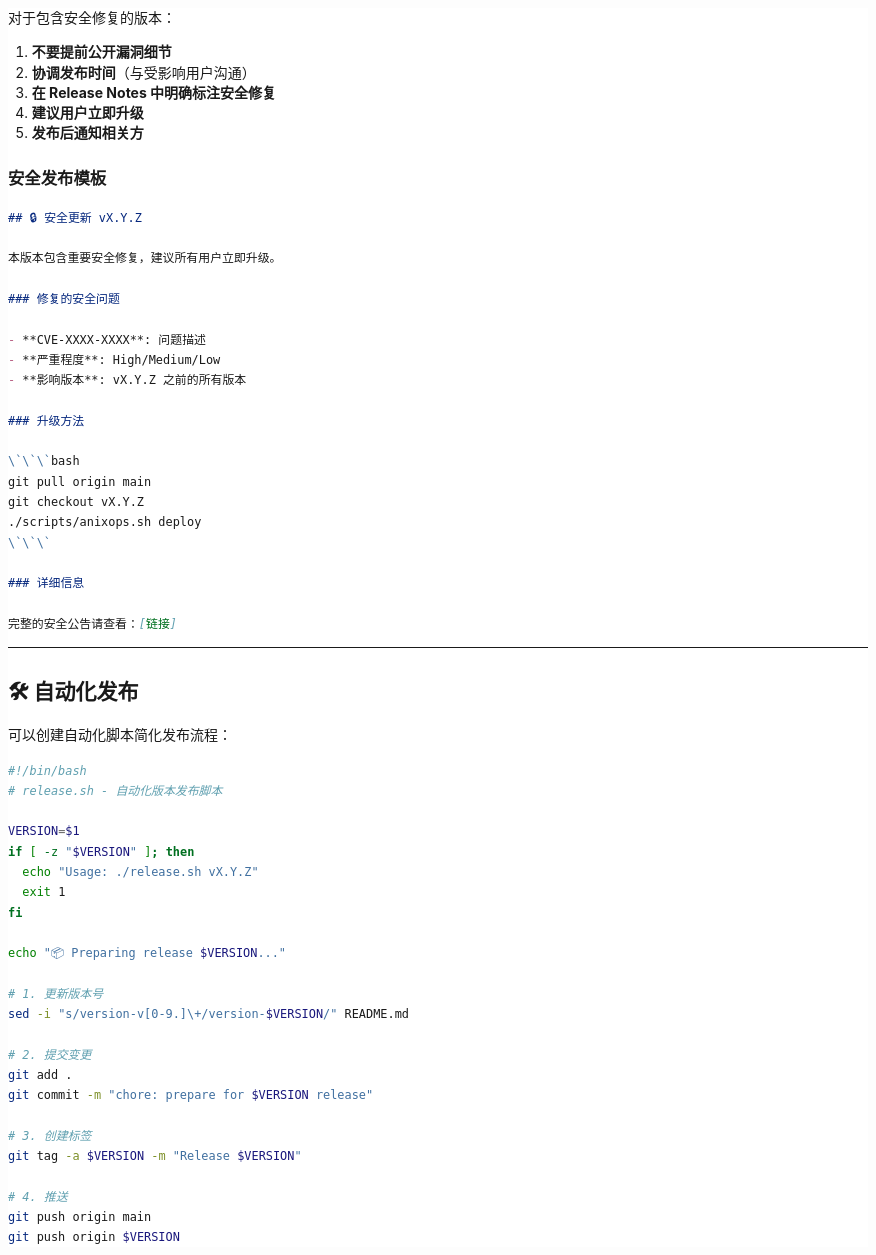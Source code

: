 对于包含安全修复的版本：

1. **不要提前公开漏洞细节**
2. **协调发布时间**（与受影响用户沟通）
3. **在 Release Notes 中明确标注安全修复**
4. **建议用户立即升级**
5. **发布后通知相关方**

### 安全发布模板

```markdown
## 🔒 安全更新 vX.Y.Z

本版本包含重要安全修复，建议所有用户立即升级。

### 修复的安全问题

- **CVE-XXXX-XXXX**: 问题描述
- **严重程度**: High/Medium/Low
- **影响版本**: vX.Y.Z 之前的所有版本

### 升级方法

\`\`\`bash
git pull origin main
git checkout vX.Y.Z
./scripts/anixops.sh deploy
\`\`\`

### 详细信息

完整的安全公告请查看：[链接]
```

---

## 🛠️ 自动化发布

可以创建自动化脚本简化发布流程：

```bash
#!/bin/bash
# release.sh - 自动化版本发布脚本

VERSION=$1
if [ -z "$VERSION" ]; then
  echo "Usage: ./release.sh vX.Y.Z"
  exit 1
fi

echo "📦 Preparing release $VERSION..."

# 1. 更新版本号
sed -i "s/version-v[0-9.]\+/version-$VERSION/" README.md

# 2. 提交变更
git add .
git commit -m "chore: prepare for $VERSION release"

# 3. 创建标签
git tag -a $VERSION -m "Release $VERSION"

# 4. 推送
git push origin main
git push origin $VERSION
```